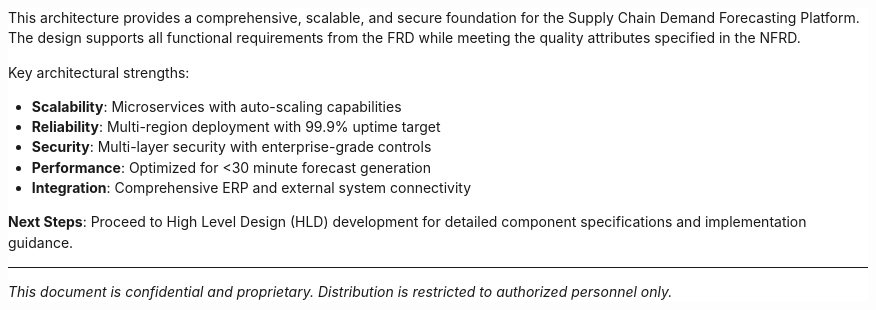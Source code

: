 This architecture provides a comprehensive, scalable, and secure foundation for the Supply Chain Demand Forecasting Platform. The design supports all functional requirements from the FRD while meeting the quality attributes specified in the NFRD.

Key architectural strengths:
- **Scalability**: Microservices with auto-scaling capabilities
- **Reliability**: Multi-region deployment with 99.9% uptime target
- **Security**: Multi-layer security with enterprise-grade controls
- **Performance**: Optimized for <30 minute forecast generation
- **Integration**: Comprehensive ERP and external system connectivity

**Next Steps**: Proceed to High Level Design (HLD) development for detailed component specifications and implementation guidance.

---

*This document is confidential and proprietary. Distribution is restricted to authorized personnel only.*
